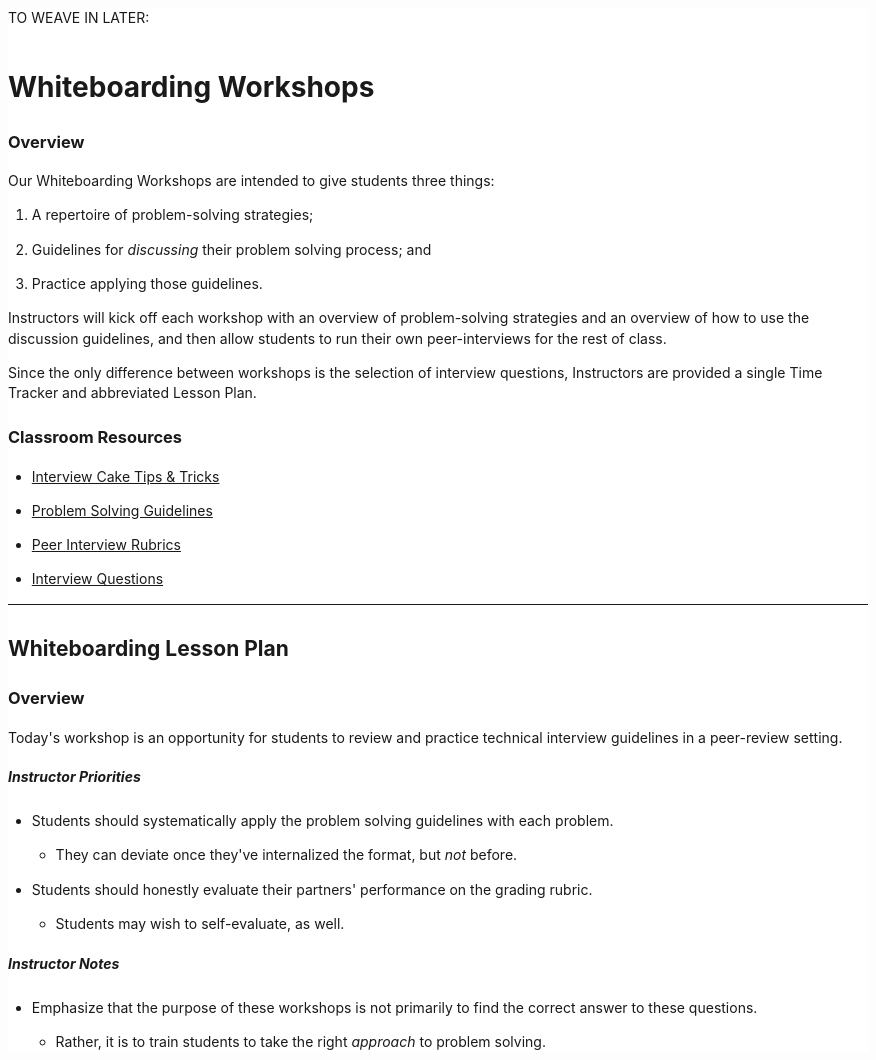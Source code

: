 TO WEAVE IN LATER:

# Whiteboarding Workshops

### Overview

Our Whiteboarding Workshops are intended to give students three things: 

1. A repertoire of problem-solving strategies;

2. Guidelines for _discussing_ their problem solving process; and

3. Practice applying those guidelines.

Instructors will kick off each workshop with an overview of problem-solving strategies and an overview of how to use the discussion guidelines, and then allow students to run their own peer-interviews for the rest of class.

Since the only difference between workshops is the selection of interview questions, Instructors are provided a single Time Tracker and abbreviated Lesson Plan.

### Classroom Resources

* [Interview Cake Tips & Tricks](https://www.interviewcake.com/coding-interview-tips)

* [Problem Solving Guidelines](2-Resources/TechnicalInterviewGuidelines.pdf)

* [Peer Interview Rubrics](2-Resources/PeerTechnicalInterviewRubric.xlsx)

* [Interview Questions](3-Interview-Qs)

---

## Whiteboarding Lesson Plan

### Overview

Today's workshop is an opportunity for students to review and practice technical interview guidelines in a peer-review setting.

##### Instructor Priorities

* Students should systematically apply the problem solving guidelines with each problem.

  * They can deviate once they've internalized the format, but _not_ before.

* Students should honestly evaluate their partners' performance on the grading rubric.

  * Students may wish to self-evaluate, as well.

##### Instructor Notes

* Emphasize that the purpose of these workshops is not primarily to find the correct answer to these questions.

  * Rather, it is to train students to take the right _approach_ to problem solving.

